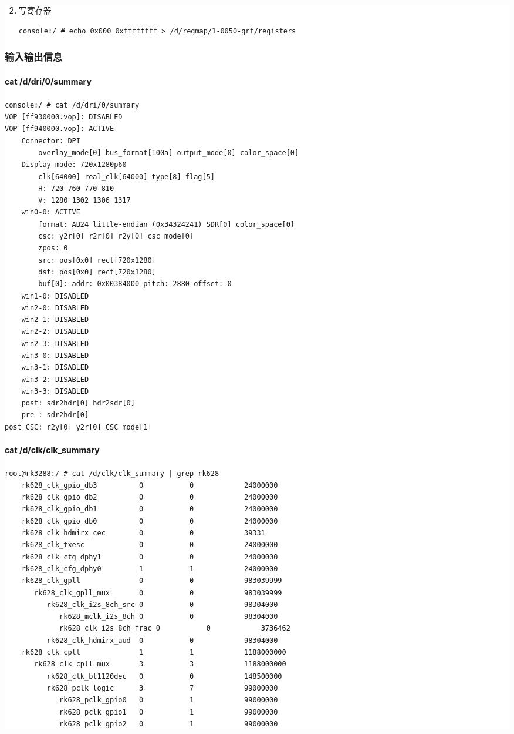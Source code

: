 2. 写寄存器

   ```
   console:/ # echo 0x000 0xffffffff > /d/regmap/1-0050-grf/registers
   ```

### 输入输出信息

#### cat /d/dri/0/summary

```
console:/ # cat /d/dri/0/summary
VOP [ff930000.vop]: DISABLED
VOP [ff940000.vop]: ACTIVE
    Connector: DPI
        overlay_mode[0] bus_format[100a] output_mode[0] color_space[0]
    Display mode: 720x1280p60
        clk[64000] real_clk[64000] type[8] flag[5]
        H: 720 760 770 810
        V: 1280 1302 1306 1317
    win0-0: ACTIVE
        format: AB24 little-endian (0x34324241) SDR[0] color_space[0]
        csc: y2r[0] r2r[0] r2y[0] csc mode[0]
        zpos: 0
        src: pos[0x0] rect[720x1280]
        dst: pos[0x0] rect[720x1280]
        buf[0]: addr: 0x00384000 pitch: 2880 offset: 0
    win1-0: DISABLED
    win2-0: DISABLED
    win2-1: DISABLED
    win2-2: DISABLED
    win2-3: DISABLED
    win3-0: DISABLED
    win3-1: DISABLED
    win3-2: DISABLED
    win3-3: DISABLED
    post: sdr2hdr[0] hdr2sdr[0]
    pre : sdr2hdr[0]
post CSC: r2y[0] y2r[0] CSC mode[1]
```

#### cat /d/clk/clk_summary

```
root@rk3288:/ # cat /d/clk/clk_summary | grep rk628
    rk628_clk_gpio_db3          0           0            24000000
    rk628_clk_gpio_db2          0           0            24000000
    rk628_clk_gpio_db1          0           0            24000000
    rk628_clk_gpio_db0          0           0            24000000
    rk628_clk_hdmirx_cec        0           0            39331
    rk628_clk_txesc             0           0            24000000
    rk628_clk_cfg_dphy1         0           0            24000000
    rk628_clk_cfg_dphy0         1           1            24000000
    rk628_clk_gpll              0           0            983039999
       rk628_clk_gpll_mux       0           0            983039999
          rk628_clk_i2s_8ch_src 0           0            98304000
             rk628_mclk_i2s_8ch 0           0            98304000
             rk628_clk_i2s_8ch_frac 0           0            3736462
          rk628_clk_hdmirx_aud  0           0            98304000
    rk628_clk_cpll              1           1            1188000000
       rk628_clk_cpll_mux       3           3            1188000000
          rk628_clk_bt1120dec   0           0            148500000
          rk628_pclk_logic      3           7            99000000
             rk628_pclk_gpio0   0           1            99000000
             rk628_pclk_gpio1   0           1            99000000
             rk628_pclk_gpio2   0           1            99000000
```